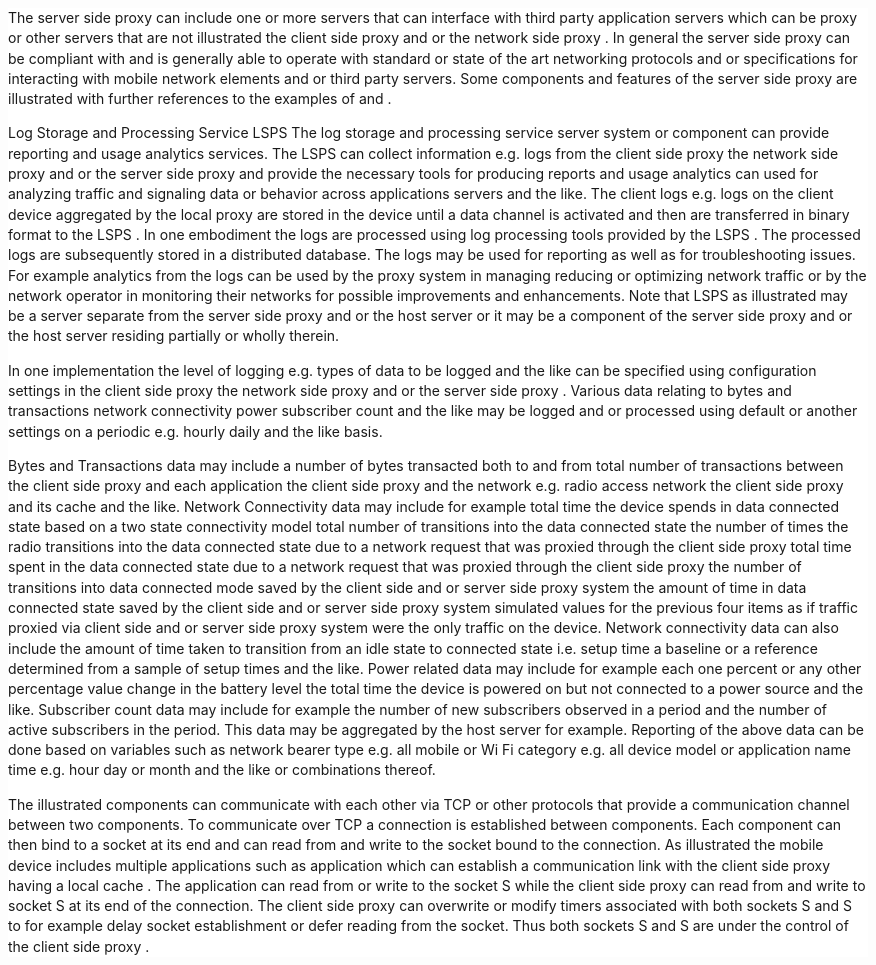 The server side proxy can include one or more servers that can interface with third party application servers which can be proxy or other servers that are not illustrated the client side proxy and or the network side proxy . In general the server side proxy can be compliant with and is generally able to operate with standard or state of the art networking protocols and or specifications for interacting with mobile network elements and or third party servers. Some components and features of the server side proxy are illustrated with further references to the examples of and .

Log Storage and Processing Service LSPS The log storage and processing service server system or component can provide reporting and usage analytics services. The LSPS can collect information e.g. logs from the client side proxy the network side proxy and or the server side proxy and provide the necessary tools for producing reports and usage analytics can used for analyzing traffic and signaling data or behavior across applications servers and the like. The client logs e.g. logs on the client device aggregated by the local proxy are stored in the device until a data channel is activated and then are transferred in binary format to the LSPS . In one embodiment the logs are processed using log processing tools provided by the LSPS . The processed logs are subsequently stored in a distributed database. The logs may be used for reporting as well as for troubleshooting issues. For example analytics from the logs can be used by the proxy system in managing reducing or optimizing network traffic or by the network operator in monitoring their networks for possible improvements and enhancements. Note that LSPS as illustrated may be a server separate from the server side proxy and or the host server or it may be a component of the server side proxy and or the host server residing partially or wholly therein.

In one implementation the level of logging e.g. types of data to be logged and the like can be specified using configuration settings in the client side proxy the network side proxy and or the server side proxy . Various data relating to bytes and transactions network connectivity power subscriber count and the like may be logged and or processed using default or another settings on a periodic e.g. hourly daily and the like basis.

Bytes and Transactions data may include a number of bytes transacted both to and from total number of transactions between the client side proxy and each application the client side proxy and the network e.g. radio access network the client side proxy and its cache and the like. Network Connectivity data may include for example total time the device spends in data connected state based on a two state connectivity model total number of transitions into the data connected state the number of times the radio transitions into the data connected state due to a network request that was proxied through the client side proxy total time spent in the data connected state due to a network request that was proxied through the client side proxy the number of transitions into data connected mode saved by the client side and or server side proxy system the amount of time in data connected state saved by the client side and or server side proxy system simulated values for the previous four items as if traffic proxied via client side and or server side proxy system were the only traffic on the device. Network connectivity data can also include the amount of time taken to transition from an idle state to connected state i.e. setup time a baseline or a reference determined from a sample of setup times and the like. Power related data may include for example each one percent or any other percentage value change in the battery level the total time the device is powered on but not connected to a power source and the like. Subscriber count data may include for example the number of new subscribers observed in a period and the number of active subscribers in the period. This data may be aggregated by the host server for example. Reporting of the above data can be done based on variables such as network bearer type e.g. all mobile or Wi Fi category e.g. all device model or application name time e.g. hour day or month and the like or combinations thereof.

The illustrated components can communicate with each other via TCP or other protocols that provide a communication channel between two components. To communicate over TCP a connection is established between components. Each component can then bind to a socket at its end and can read from and write to the socket bound to the connection. As illustrated the mobile device includes multiple applications such as application which can establish a communication link with the client side proxy having a local cache . The application can read from or write to the socket S while the client side proxy can read from and write to socket S at its end of the connection. The client side proxy can overwrite or modify timers associated with both sockets S and S to for example delay socket establishment or defer reading from the socket. Thus both sockets S and S are under the control of the client side proxy .
